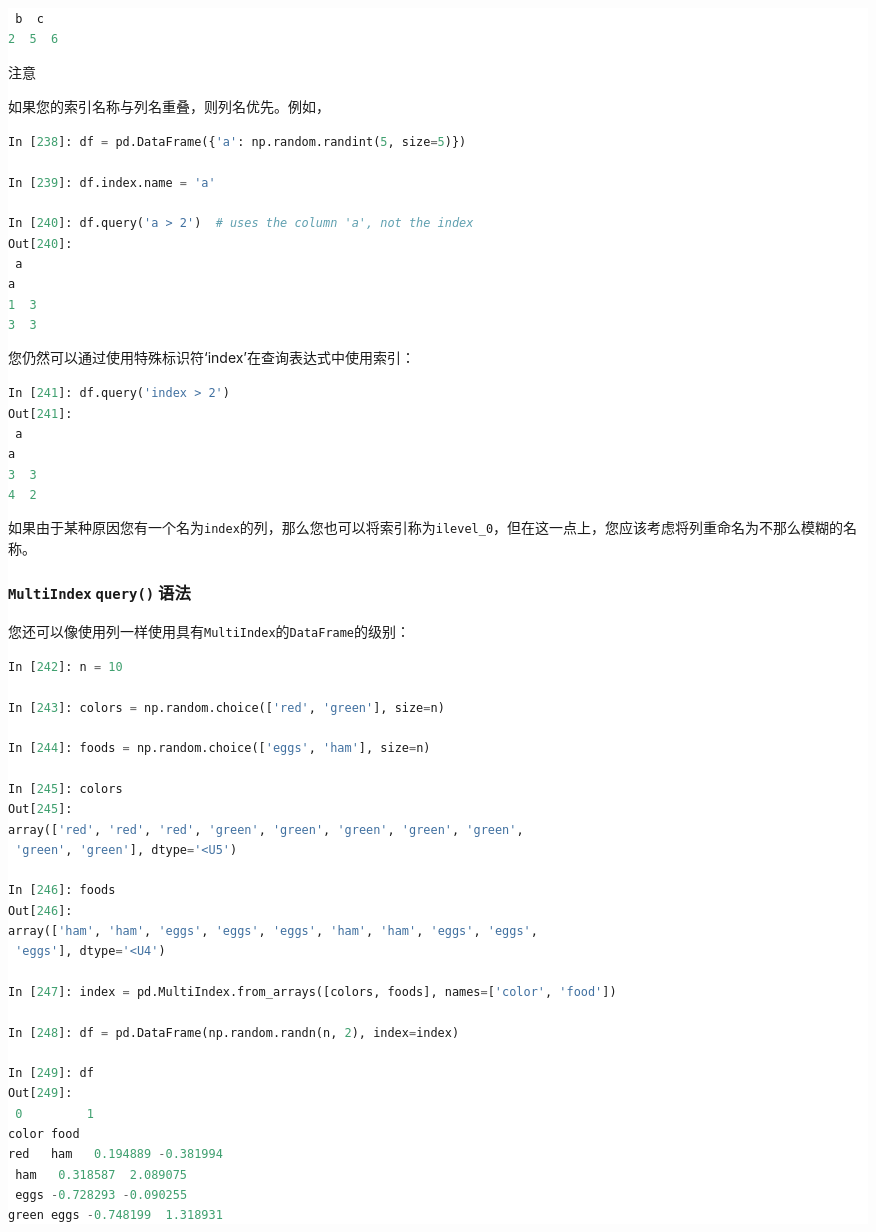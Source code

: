 ```py
 b  c
2  5  6 
```

注意

如果您的索引名称与列名重叠，则列名优先。例如，

```py
In [238]: df = pd.DataFrame({'a': np.random.randint(5, size=5)})

In [239]: df.index.name = 'a'

In [240]: df.query('a > 2')  # uses the column 'a', not the index
Out[240]: 
 a
a 
1  3
3  3 
```

您仍然可以通过使用特殊标识符‘index’在查询表达式中使用索引：

```py
In [241]: df.query('index > 2')
Out[241]: 
 a
a 
3  3
4  2 
```

如果由于某种原因您有一个名为`index`的列，那么您也可以将索引称为`ilevel_0`，但在这一点上，您应该考虑将列重命名为不那么模糊的名称。

### `MultiIndex` `query()` 语法

您还可以像使用列一样使用具有`MultiIndex`的`DataFrame`的级别：

```py
In [242]: n = 10

In [243]: colors = np.random.choice(['red', 'green'], size=n)

In [244]: foods = np.random.choice(['eggs', 'ham'], size=n)

In [245]: colors
Out[245]: 
array(['red', 'red', 'red', 'green', 'green', 'green', 'green', 'green',
 'green', 'green'], dtype='<U5')

In [246]: foods
Out[246]: 
array(['ham', 'ham', 'eggs', 'eggs', 'eggs', 'ham', 'ham', 'eggs', 'eggs',
 'eggs'], dtype='<U4')

In [247]: index = pd.MultiIndex.from_arrays([colors, foods], names=['color', 'food'])

In [248]: df = pd.DataFrame(np.random.randn(n, 2), index=index)

In [249]: df
Out[249]: 
 0         1
color food 
red   ham   0.194889 -0.381994
 ham   0.318587  2.089075
 eggs -0.728293 -0.090255
green eggs -0.748199  1.318931
```